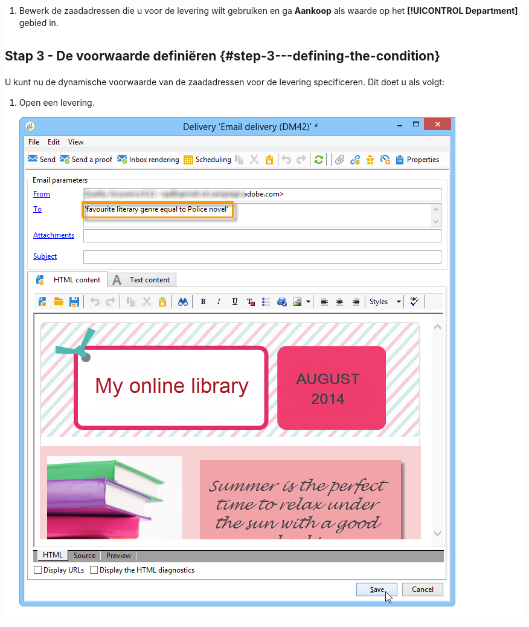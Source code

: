 1. Bewerk de zaadadressen die u voor de levering wilt gebruiken en ga **Aankoop** als waarde op het **[!UICONTROL Department]** gebied in.

## Stap 3 - De voorwaarde definiëren {#step-3---defining-the-condition}

U kunt nu de dynamische voorwaarde van de zaadadressen voor de levering specificeren. Dit doet u als volgt:

1. Open een levering.

   ![](assets/dlv_seeds_usecase_01.png)
